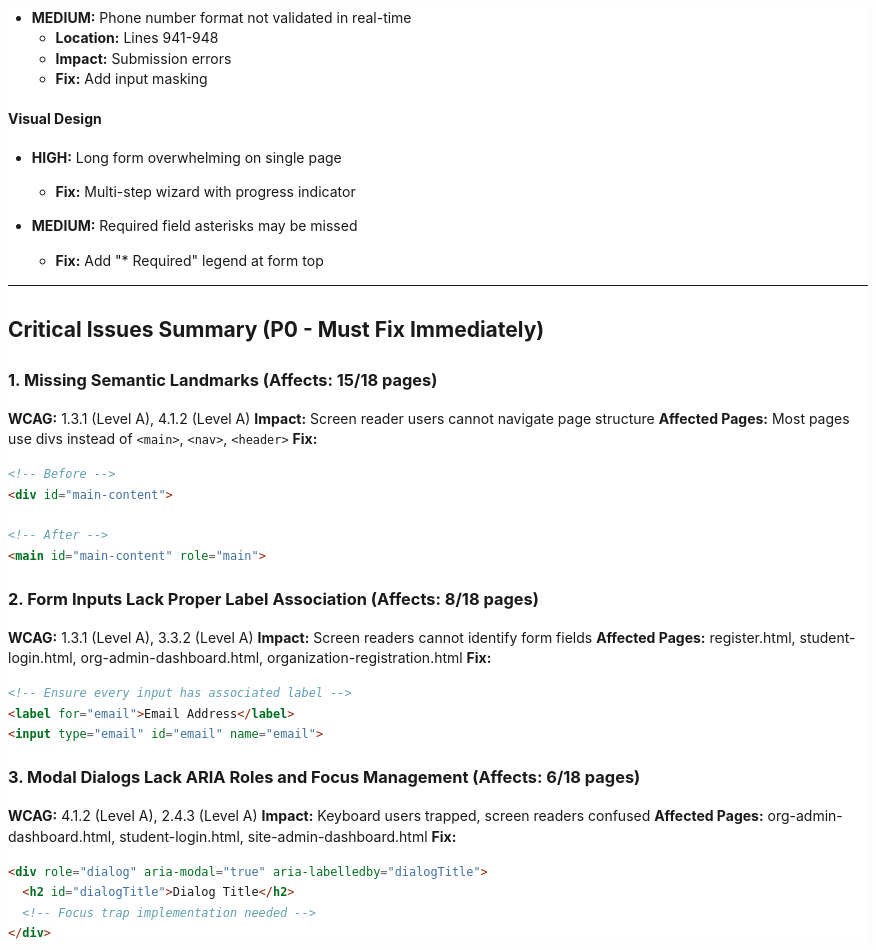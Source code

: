 - **MEDIUM:** Phone number format not validated in real-time
  - **Location:** Lines 941-948
  - **Impact:** Submission errors
  - **Fix:** Add input masking

#### Visual Design
- **HIGH:** Long form overwhelming on single page
  - **Fix:** Multi-step wizard with progress indicator

- **MEDIUM:** Required field asterisks may be missed
  - **Fix:** Add "* Required" legend at form top

---

## Critical Issues Summary (P0 - Must Fix Immediately)

### 1. **Missing Semantic Landmarks** (Affects: 15/18 pages)
**WCAG:** 1.3.1 (Level A), 4.1.2 (Level A)
**Impact:** Screen reader users cannot navigate page structure
**Affected Pages:** Most pages use divs instead of `<main>`, `<nav>`, `<header>`
**Fix:**
```html
<!-- Before -->
<div id="main-content">

<!-- After -->
<main id="main-content" role="main">
```

### 2. **Form Inputs Lack Proper Label Association** (Affects: 8/18 pages)
**WCAG:** 1.3.1 (Level A), 3.3.2 (Level A)
**Impact:** Screen readers cannot identify form fields
**Affected Pages:** register.html, student-login.html, org-admin-dashboard.html, organization-registration.html
**Fix:**
```html
<!-- Ensure every input has associated label -->
<label for="email">Email Address</label>
<input type="email" id="email" name="email">
```

### 3. **Modal Dialogs Lack ARIA Roles and Focus Management** (Affects: 6/18 pages)
**WCAG:** 4.1.2 (Level A), 2.4.3 (Level A)
**Impact:** Keyboard users trapped, screen readers confused
**Affected Pages:** org-admin-dashboard.html, student-login.html, site-admin-dashboard.html
**Fix:**
```html
<div role="dialog" aria-modal="true" aria-labelledby="dialogTitle">
  <h2 id="dialogTitle">Dialog Title</h2>
  <!-- Focus trap implementation needed -->
</div>
```
